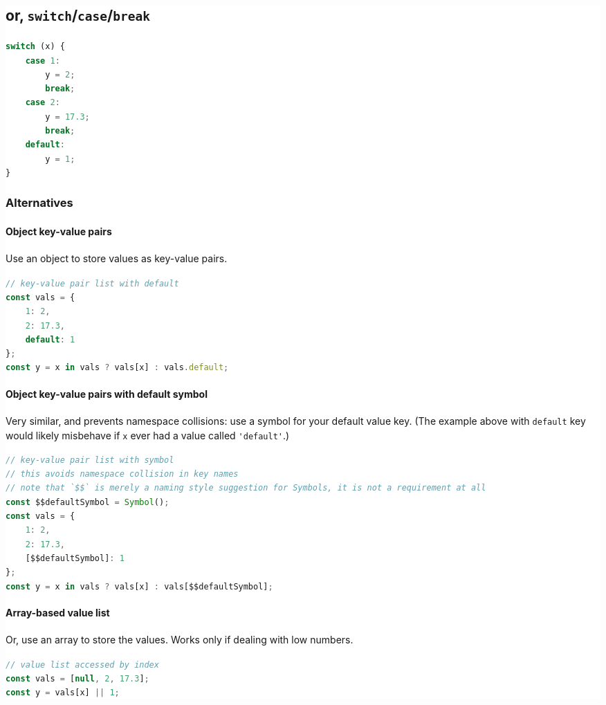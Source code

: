 ## or, `switch`/`case`/`break`

```js
switch (x) {
    case 1:
        y = 2;
        break;
    case 2:
        y = 17.3;
        break;
    default:
        y = 1;
}
```

### Alternatives

#### Object key-value pairs

Use an object to store values as key-value pairs.

```js
// key-value pair list with default
const vals = {
    1: 2,
    2: 17.3,
    default: 1
};
const y = x in vals ? vals[x] : vals.default;
```

#### Object key-value pairs with default symbol

Very similar, and prevents namespace collisions: use a symbol for your default value key. (The example above with `default` key would likely misbehave if `x` ever had a value called `'default'`.)

```js
// key-value pair list with symbol
// this avoids namespace collision in key names
// note that `$$` is merely a naming style suggestion for Symbols, it is not a requirement at all
const $$defaultSymbol = Symbol();
const vals = {
    1: 2,
    2: 17.3,
    [$$defaultSymbol]: 1
};
const y = x in vals ? vals[x] : vals[$$defaultSymbol];
```

#### Array-based value list

Or, use an array to store the values. Works only if dealing with low numbers.

```js
// value list accessed by index
const vals = [null, 2, 17.3];
const y = vals[x] || 1;
```
